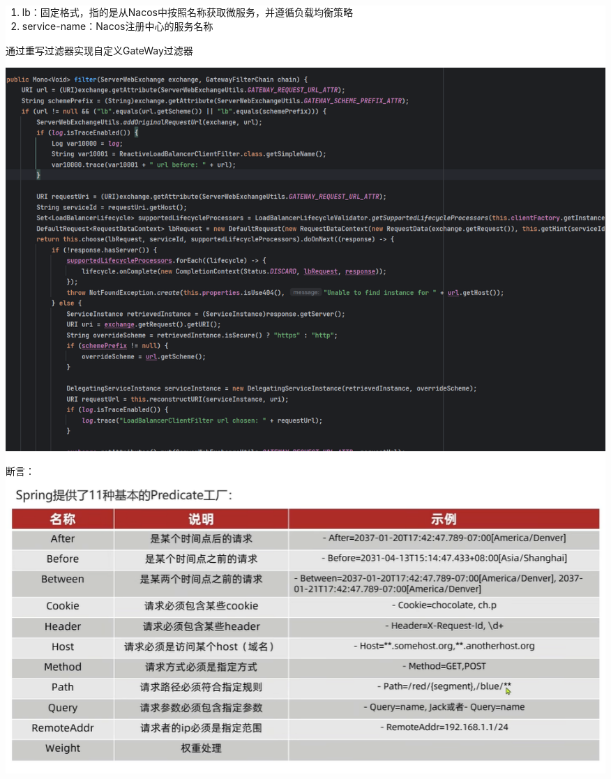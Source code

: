 
1. lb：固定格式，指的是从Nacos中按照名称获取微服务，并遵循负载均衡策略
2. service-name：Nacos注册中心的服务名称

通过重写过滤器实现自定义GateWay过滤器

![img_17.png](cloud/img_17.png)

断言：

![img_12.png](cloud/img_12.png)
